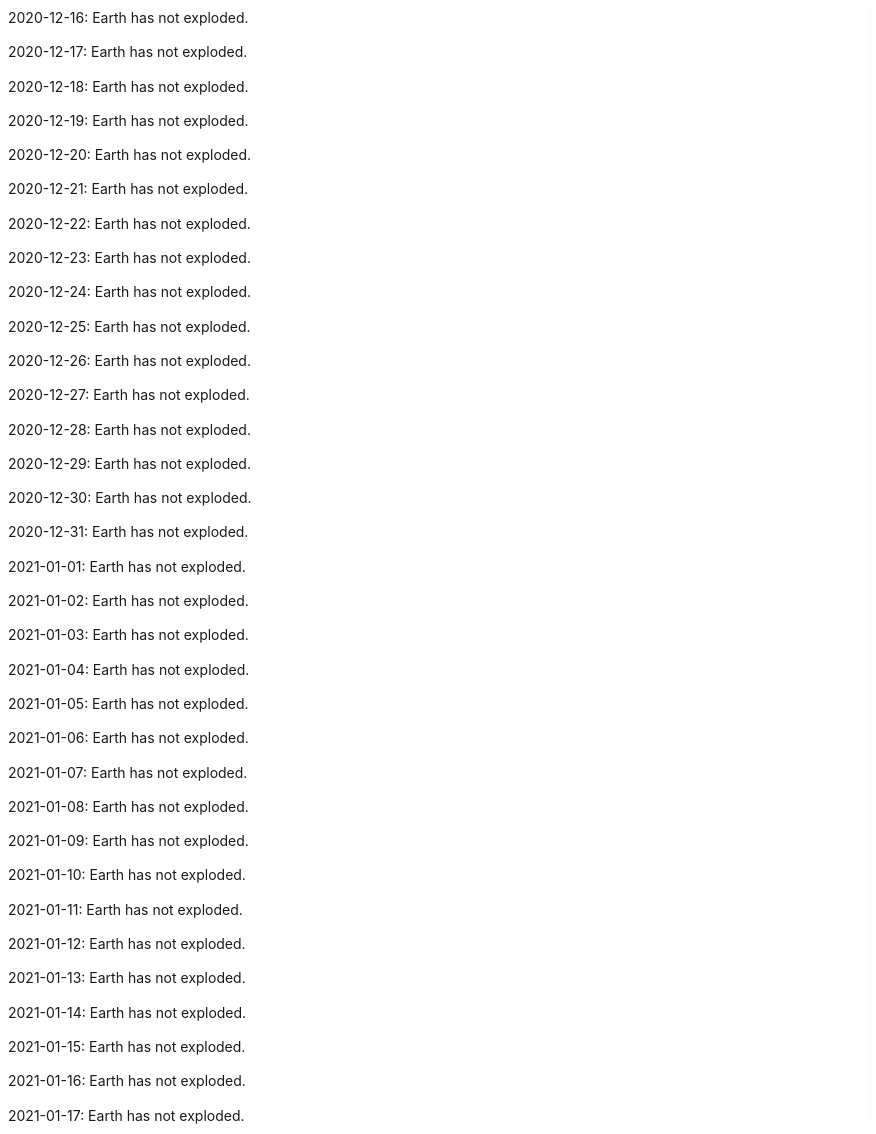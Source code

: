 2020-12-16: Earth has not exploded.

2020-12-17: Earth has not exploded.

2020-12-18: Earth has not exploded.

2020-12-19: Earth has not exploded.

2020-12-20: Earth has not exploded.

2020-12-21: Earth has not exploded.

2020-12-22: Earth has not exploded.

2020-12-23: Earth has not exploded.

2020-12-24: Earth has not exploded.

2020-12-25: Earth has not exploded.

2020-12-26: Earth has not exploded.

2020-12-27: Earth has not exploded.

2020-12-28: Earth has not exploded.

2020-12-29: Earth has not exploded.

2020-12-30: Earth has not exploded.

2020-12-31: Earth has not exploded.

2021-01-01: Earth has not exploded.

2021-01-02: Earth has not exploded.

2021-01-03: Earth has not exploded.

2021-01-04: Earth has not exploded.

2021-01-05: Earth has not exploded.

2021-01-06: Earth has not exploded.

2021-01-07: Earth has not exploded.

2021-01-08: Earth has not exploded.

2021-01-09: Earth has not exploded.

2021-01-10: Earth has not exploded.

2021-01-11: Earth has not exploded.

2021-01-12: Earth has not exploded.

2021-01-13: Earth has not exploded.

2021-01-14: Earth has not exploded.

2021-01-15: Earth has not exploded.

2021-01-16: Earth has not exploded.

2021-01-17: Earth has not exploded.
